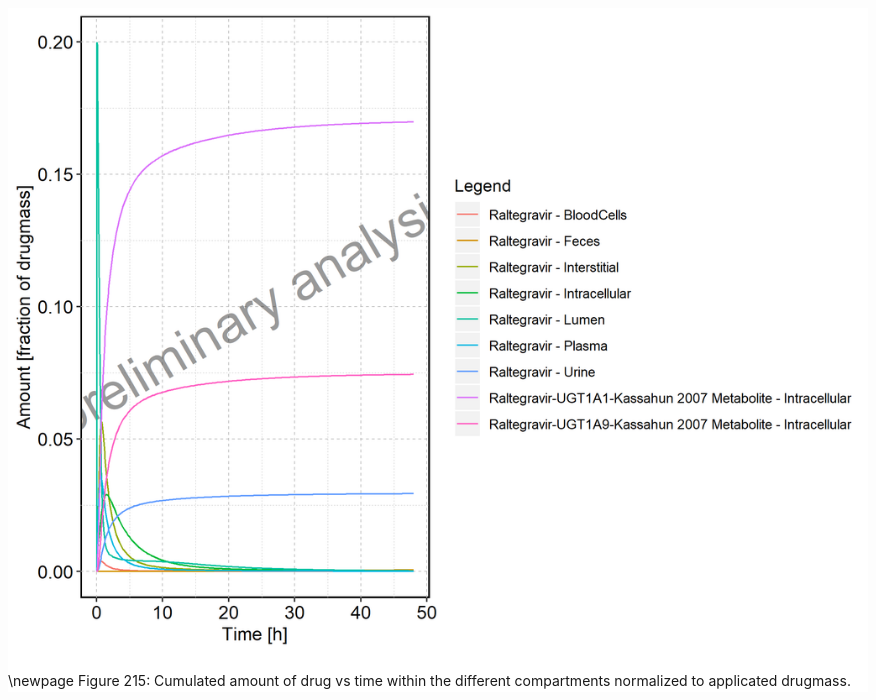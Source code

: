 ![](MassBalance/Raltegravir%20200%20mg%20(lactose%20formulation)-normalizedTimeProfile.png)


\newpage
Figure 215: Cumulated amount of drug vs time within the different compartments normalized to applicated drugmass.

